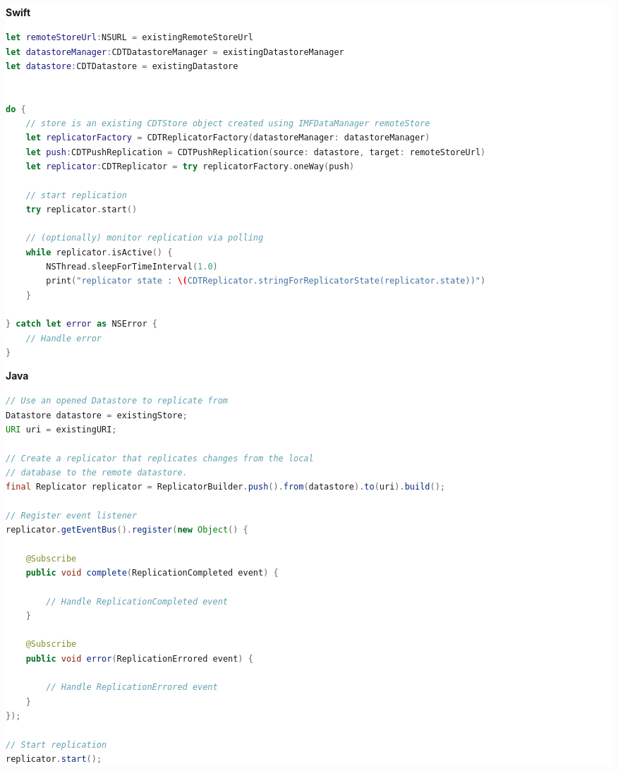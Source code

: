 **Swift**

```swift
let remoteStoreUrl:NSURL = existingRemoteStoreUrl
let datastoreManager:CDTDatastoreManager = existingDatastoreManager
let datastore:CDTDatastore = existingDatastore


do {
    // store is an existing CDTStore object created using IMFDataManager remoteStore
    let replicatorFactory = CDTReplicatorFactory(datastoreManager: datastoreManager)
    let push:CDTPushReplication = CDTPushReplication(source: datastore, target: remoteStoreUrl)
    let replicator:CDTReplicator = try replicatorFactory.oneWay(push)
    
    // start replication
    try replicator.start()
    
    // (optionally) monitor replication via polling
    while replicator.isActive() {
        NSThread.sleepForTimeInterval(1.0)
        print("replicator state : \(CDTReplicator.stringForReplicatorState(replicator.state))")
    }
    
} catch let error as NSError {
    // Handle error
}
```

**Java**

```java
// Use an opened Datastore to replicate from
Datastore datastore = existingStore;
URI uri = existingURI;

// Create a replicator that replicates changes from the local
// database to the remote datastore.
final Replicator replicator = ReplicatorBuilder.push().from(datastore).to(uri).build();

// Register event listener
replicator.getEventBus().register(new Object() {

    @Subscribe
    public void complete(ReplicationCompleted event) {

        // Handle ReplicationCompleted event
    }

    @Subscribe
    public void error(ReplicationErrored event) {

        // Handle ReplicationErrored event
    }
});

// Start replication
replicator.start();
```
